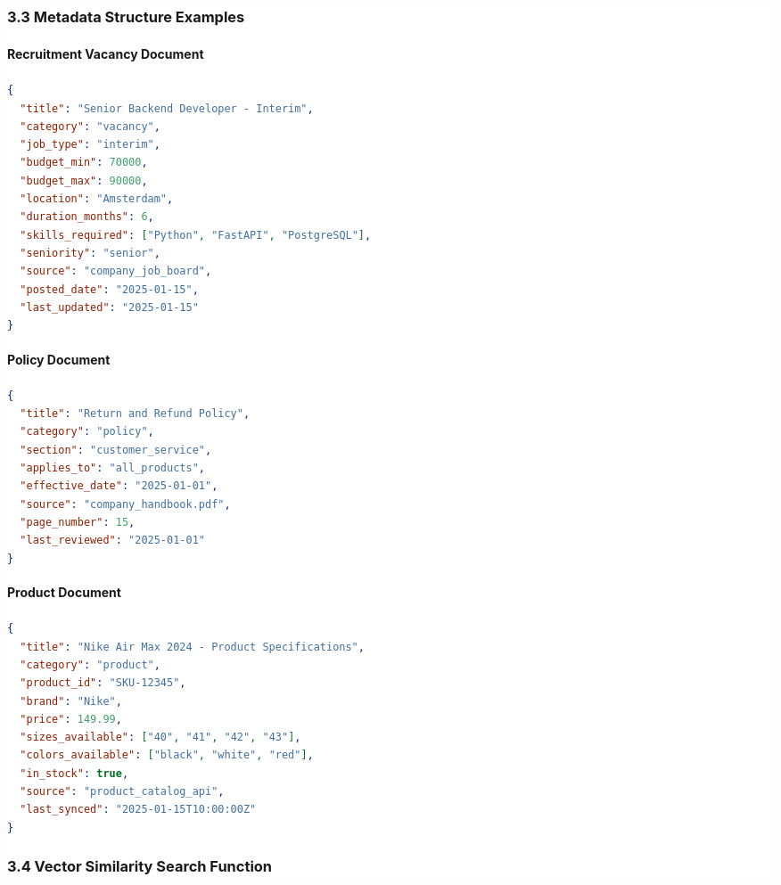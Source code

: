 ### 3.3 Metadata Structure Examples

#### Recruitment Vacancy Document
```json
{
  "title": "Senior Backend Developer - Interim",
  "category": "vacancy",
  "job_type": "interim",
  "budget_min": 70000,
  "budget_max": 90000,
  "location": "Amsterdam",
  "duration_months": 6,
  "skills_required": ["Python", "FastAPI", "PostgreSQL"],
  "seniority": "senior",
  "source": "company_job_board",
  "posted_date": "2025-01-15",
  "last_updated": "2025-01-15"
}
```

#### Policy Document
```json
{
  "title": "Return and Refund Policy",
  "category": "policy",
  "section": "customer_service",
  "applies_to": "all_products",
  "effective_date": "2025-01-01",
  "source": "company_handbook.pdf",
  "page_number": 15,
  "last_reviewed": "2025-01-01"
}
```

#### Product Document
```json
{
  "title": "Nike Air Max 2024 - Product Specifications",
  "category": "product",
  "product_id": "SKU-12345",
  "brand": "Nike",
  "price": 149.99,
  "sizes_available": ["40", "41", "42", "43"],
  "colors_available": ["black", "white", "red"],
  "in_stock": true,
  "source": "product_catalog_api",
  "last_synced": "2025-01-15T10:00:00Z"
}
```

### 3.4 Vector Similarity Search Function
